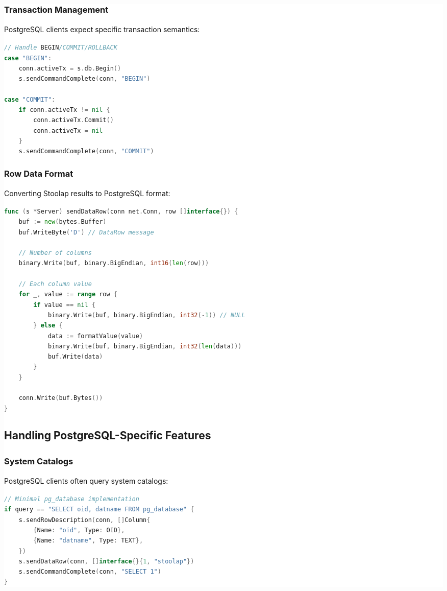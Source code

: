### Transaction Management

PostgreSQL clients expect specific transaction semantics:

```go
// Handle BEGIN/COMMIT/ROLLBACK
case "BEGIN":
    conn.activeTx = s.db.Begin()
    s.sendCommandComplete(conn, "BEGIN")
    
case "COMMIT":
    if conn.activeTx != nil {
        conn.activeTx.Commit()
        conn.activeTx = nil
    }
    s.sendCommandComplete(conn, "COMMIT")
```

### Row Data Format

Converting Stoolap results to PostgreSQL format:

```go
func (s *Server) sendDataRow(conn net.Conn, row []interface{}) {
    buf := new(bytes.Buffer)
    buf.WriteByte('D') // DataRow message
    
    // Number of columns
    binary.Write(buf, binary.BigEndian, int16(len(row)))
    
    // Each column value
    for _, value := range row {
        if value == nil {
            binary.Write(buf, binary.BigEndian, int32(-1)) // NULL
        } else {
            data := formatValue(value)
            binary.Write(buf, binary.BigEndian, int32(len(data)))
            buf.Write(data)
        }
    }
    
    conn.Write(buf.Bytes())
}
```

## Handling PostgreSQL-Specific Features

### System Catalogs

PostgreSQL clients often query system catalogs:

```go
// Minimal pg_database implementation
if query == "SELECT oid, datname FROM pg_database" {
    s.sendRowDescription(conn, []Column{
        {Name: "oid", Type: OID},
        {Name: "datname", Type: TEXT},
    })
    s.sendDataRow(conn, []interface{}{1, "stoolap"})
    s.sendCommandComplete(conn, "SELECT 1")
}
```
